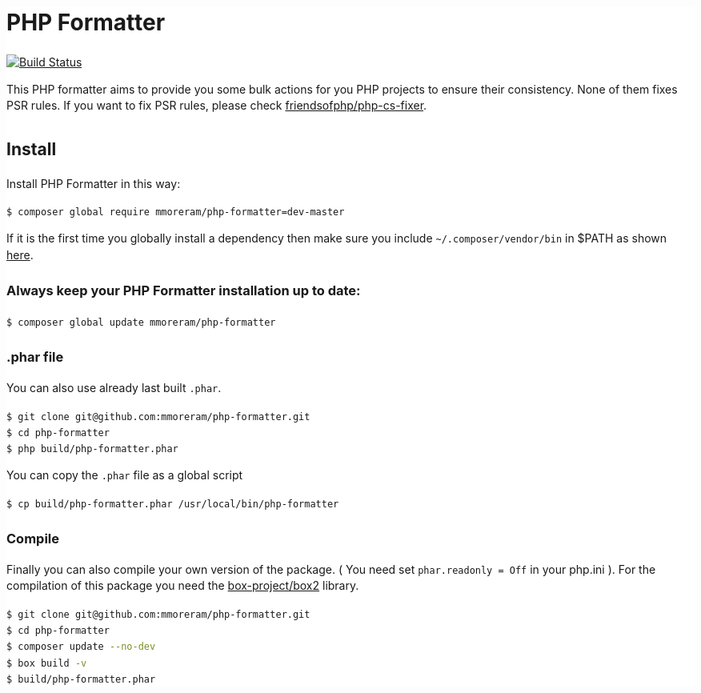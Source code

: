 # PHP Formatter

[![Build Status](https://travis-ci.org/mmoreram/php-formatter.png?branch=master)](https://travis-ci.org/mmoreram/php-formatter)

This PHP formatter aims to provide you some bulk actions for you PHP projects to
ensure their consistency. None of them fixes PSR rules. If you want to fix PSR
rules, please check [friendsofphp/php-cs-fixer](https://github.com/friendsofphp/PHP-CS-Fixer).

## Install

Install PHP Formatter in this way:

``` bash
$ composer global require mmoreram/php-formatter=dev-master
```

If it is the first time you globally install a dependency then make sure
you include `~/.composer/vendor/bin` in $PATH as shown [here](http://getcomposer.org/doc/03-cli.md#global).

### Always keep your PHP Formatter installation up to date:

``` bash
$ composer global update mmoreram/php-formatter
```

### .phar file

You can also use already last built `.phar`.

``` bash
$ git clone git@github.com:mmoreram/php-formatter.git
$ cd php-formatter
$ php build/php-formatter.phar
```

You can copy the `.phar` file as a global script

``` bash
$ cp build/php-formatter.phar /usr/local/bin/php-formatter
```

### Compile

Finally you can also compile your own version of the package. ( You need set 
`phar.readonly = Off` in your php.ini ). For the compilation of this package you
need the [box-project/box2](https://github.com/box-project/box2) library.

``` bash
$ git clone git@github.com:mmoreram/php-formatter.git
$ cd php-formatter
$ composer update --no-dev
$ box build -v
$ build/php-formatter.phar
```
